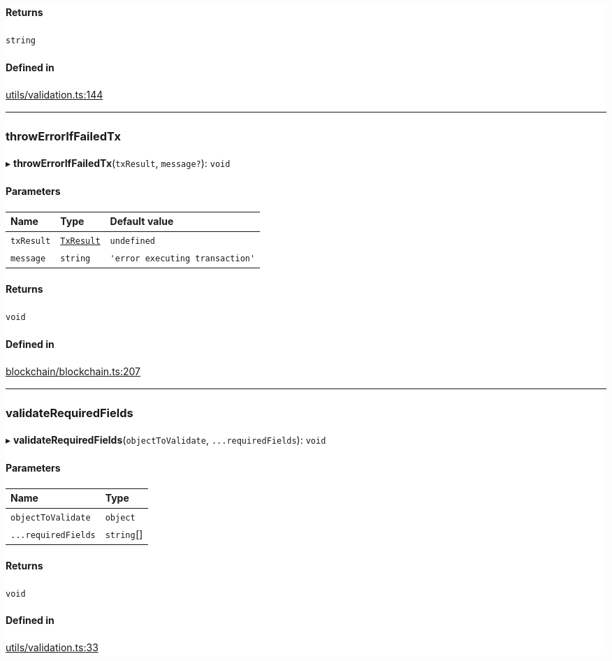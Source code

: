 #### Returns

`string`

#### Defined in

[utils/validation.ts:144](https://github.com/rsksmart/bridges-core-sdk/blob/0e235bb7c0efe3213e0c46ed267b8cbbc0c6f036/src/utils/validation.ts#L144)

___

### throwErrorIfFailedTx

▸ **throwErrorIfFailedTx**(`txResult`, `message?`): `void`

#### Parameters

| Name | Type | Default value |
| :------ | :------ | :------ |
| `txResult` | [`TxResult`](interfaces/TxResult.md) | `undefined` |
| `message` | `string` | `'error executing transaction'` |

#### Returns

`void`

#### Defined in

[blockchain/blockchain.ts:207](https://github.com/rsksmart/bridges-core-sdk/blob/0e235bb7c0efe3213e0c46ed267b8cbbc0c6f036/src/blockchain/blockchain.ts#L207)

___

### validateRequiredFields

▸ **validateRequiredFields**(`objectToValidate`, `...requiredFields`): `void`

#### Parameters

| Name | Type |
| :------ | :------ |
| `objectToValidate` | `object` |
| `...requiredFields` | `string`[] |

#### Returns

`void`

#### Defined in

[utils/validation.ts:33](https://github.com/rsksmart/bridges-core-sdk/blob/0e235bb7c0efe3213e0c46ed267b8cbbc0c6f036/src/utils/validation.ts#L33)
